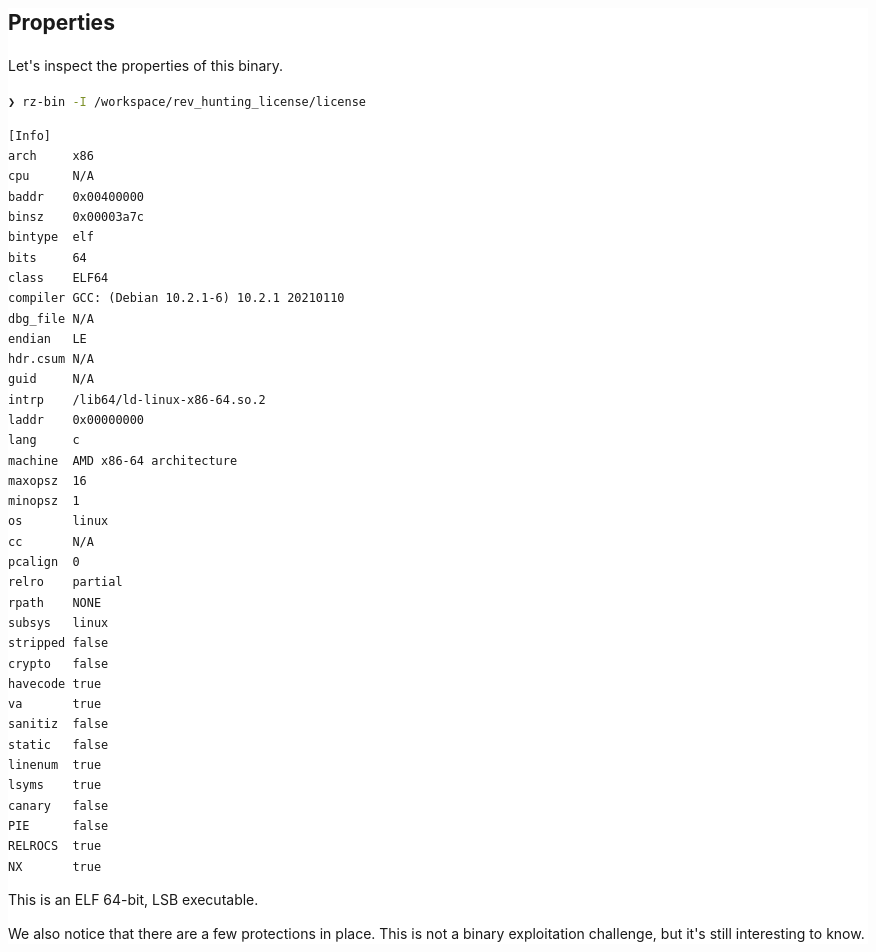 ## Properties

Let's inspect the properties of this binary.

```sh
❯ rz-bin -I /workspace/rev_hunting_license/license
```

```
[Info]
arch     x86
cpu      N/A
baddr    0x00400000
binsz    0x00003a7c
bintype  elf
bits     64
class    ELF64
compiler GCC: (Debian 10.2.1-6) 10.2.1 20210110
dbg_file N/A
endian   LE
hdr.csum N/A
guid     N/A
intrp    /lib64/ld-linux-x86-64.so.2
laddr    0x00000000
lang     c
machine  AMD x86-64 architecture
maxopsz  16
minopsz  1
os       linux
cc       N/A
pcalign  0
relro    partial
rpath    NONE
subsys   linux
stripped false
crypto   false
havecode true
va       true
sanitiz  false
static   false
linenum  true
lsyms    true
canary   false
PIE      false
RELROCS  true
NX       true
```

This is an ELF 64-bit, LSB executable.

We also notice that there are a few protections in place. This is not a binary
exploitation challenge, but it's still interesting to know.

